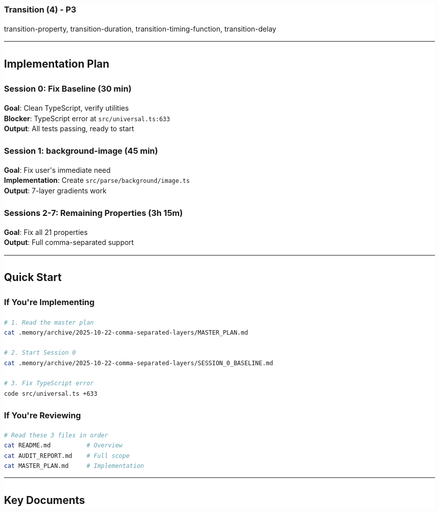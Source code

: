 ### Transition (4) - P3
transition-property, transition-duration, transition-timing-function, transition-delay

---

## Implementation Plan

### Session 0: Fix Baseline (30 min)
**Goal**: Clean TypeScript, verify utilities  
**Blocker**: TypeScript error at `src/universal.ts:633`  
**Output**: All tests passing, ready to start

### Session 1: background-image (45 min)
**Goal**: Fix user's immediate need  
**Implementation**: Create `src/parse/background/image.ts`  
**Output**: 7-layer gradients work

### Sessions 2-7: Remaining Properties (3h 15m)
**Goal**: Fix all 21 properties  
**Output**: Full comma-separated support

---

## Quick Start

### If You're Implementing
```bash
# 1. Read the master plan
cat .memory/archive/2025-10-22-comma-separated-layers/MASTER_PLAN.md

# 2. Start Session 0
cat .memory/archive/2025-10-22-comma-separated-layers/SESSION_0_BASELINE.md

# 3. Fix TypeScript error
code src/universal.ts +633
```

### If You're Reviewing
```bash
# Read these 3 files in order
cat README.md          # Overview
cat AUDIT_REPORT.md    # Full scope
cat MASTER_PLAN.md     # Implementation
```

---

## Key Documents
